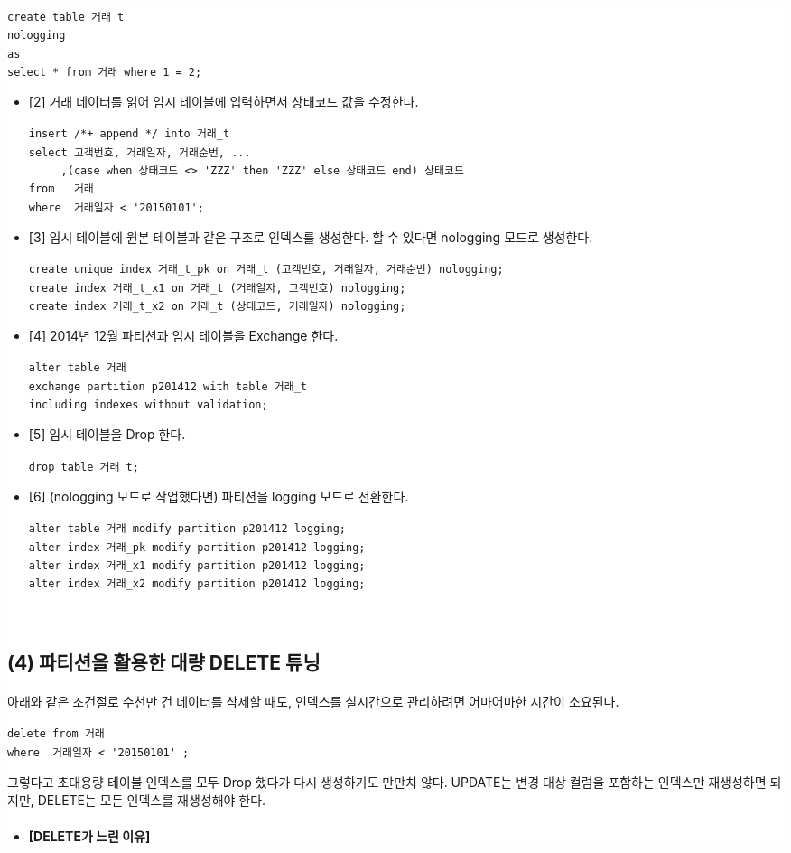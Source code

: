   ```
  create table 거래_t
  nologging
  as
  select * from 거래 where 1 = 2;
  ```

- [2] 거래 데이터를 읽어 임시 테이블에 입력하면서 상태코드 값을 수정한다.

  ```
  insert /*+ append */ into 거래_t
  select 고객번호, 거래일자, 거래순번, ...
       ,(case when 상태코드 <> 'ZZZ' then 'ZZZ' else 상태코드 end) 상태코드
  from   거래
  where  거래일자 < '20150101';
  ```

- [3] 임시 테이블에 원본 테이블과 같은 구조로 인덱스를 생성한다. 할 수 있다면 nologging 모드로 생성한다.

  ```
  create unique index 거래_t_pk on 거래_t (고객번호, 거래일자, 거래순번) nologging;
  create index 거래_t_x1 on 거래_t (거래일자, 고객번호) nologging;
  create index 거래_t_x2 on 거래_t (상태코드, 거래일자) nologging;
  ```

- [4] 2014년 12월 파티션과 임시 테이블을 Exchange 한다.

  ```
  alter table 거래
  exchange partition p201412 with table 거래_t
  including indexes without validation;
  ```

- [5] 임시 테이블을 Drop 한다.

  ```
  drop table 거래_t;
  ```

- [6] (nologging 모드로 작업했다면) 파티션을 logging 모드로 전환한다.

  ```
  alter table 거래 modify partition p201412 logging;
  alter index 거래_pk modify partition p201412 logging;
  alter index 거래_x1 modify partition p201412 logging;
  alter index 거래_x2 modify partition p201412 logging;
  ```

<br/>

## (4) 파티션을 활용한 대량 DELETE 튜닝
아래와 같은 조건절로 수천만 건 데이터를 삭제할 때도, 인덱스를 실시간으로 관리하려면 어마어마한 시간이 소요된다.
```
delete from 거래
where  거래일자 < '20150101' ;
```
그렇다고 초대용량 테이블 인덱스를 모두 Drop 했다가 다시 생성하기도 만만치 않다. UPDATE는 변경 대상 컬럼을 포함하는 인덱스만 재생성하면 되지만, DELETE는 모든 인덱스를 재생성해야 한다.
- #### [DELETE가 느린 이유]
